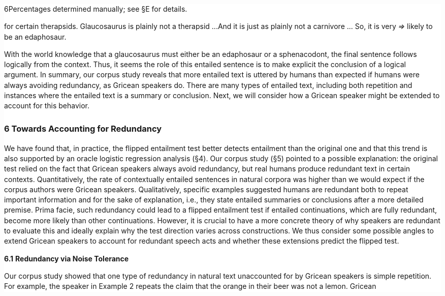 6Percentages determined manually; see §E for details.


for certain therapsids. Glaucosaurus is
plainly not a therapsid ...And it is just as
plainly not a carnivore ... So, it is very
_⇒_
likely to be an edaphosaur.

With the world knowledge that a glaucosaurus must
either be an edaphosaur or a sphenacodont, the final
sentence follows logically from the context. Thus,
it seems the role of this entailed sentence is to make
explicit the conclusion of a logical argument.
In summary, our corpus study reveals that more
entailed text is uttered by humans than expected
if humans were always avoiding redundancy, as
Gricean speakers do. There are many types of entailed text, including both repetition and instances
where the entailed text is a summary or conclusion. Next, we will consider how a Gricean speaker
might be extended to account for this behavior.

### 6 Towards Accounting for Redundancy

We have found that, in practice, the flipped entailment test better detects entailment than the original
one and that this trend is also supported by an oracle logistic regression analysis (§4). Our corpus
study (§5) pointed to a possible explanation: the
original test relied on the fact that Gricean speakers
always avoid redundancy, but real humans produce
redundant text in certain contexts. Quantitatively,
the rate of contextually entailed sentences in natural corpora was higher than we would expect if
the corpus authors were Gricean speakers. Qualitatively, specific examples suggested humans are
redundant both to repeat important information and
for the sake of explanation, i.e., they state entailed
summaries or conclusions after a more detailed
premise. Prima facie, such redundancy could lead
to a flipped entailment test if entailed continuations,
which are fully redundant, become more likely than
other continuations. However, it is crucial to have
a more concrete theory of why speakers are redundant to evaluate this and ideally explain why the
test direction varies across constructions. We thus
consider some possible angles to extend Gricean
speakers to account for redundant speech acts and
whether these extensions predict the flipped test.

**6.1** **Redundancy via Noise Tolerance**

Our corpus study showed that one type of redundancy in natural text unaccounted for by Gricean
speakers is simple repetition. For example, the
speaker in Example 2 repeats the claim that the
orange in their beer was not a lemon. Gricean

